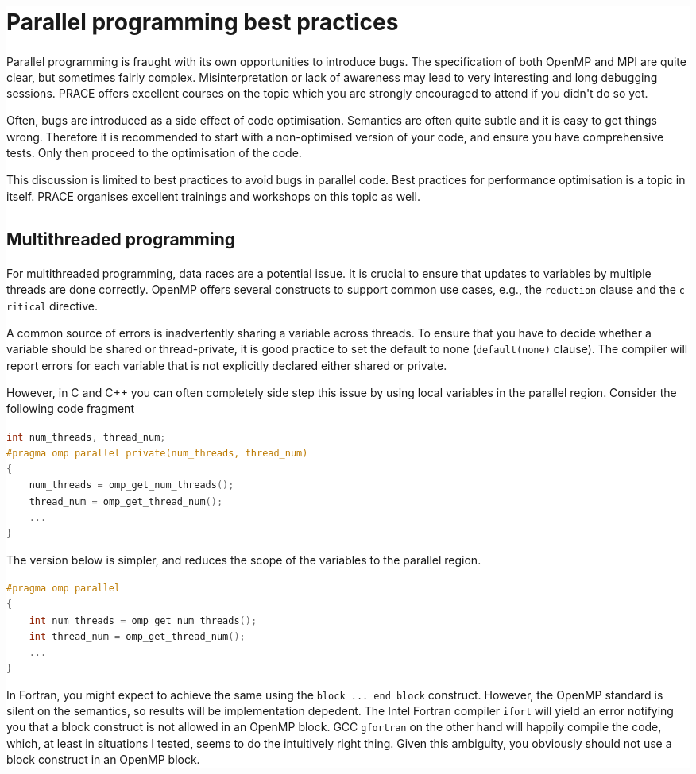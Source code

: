 # Parallel programming best practices

Parallel programming is fraught with its own opportunities to introduce bugs.  The specification of both OpenMP and MPI are quite clear, but sometimes fairly complex.  Misinterpretation or lack of awareness may lead to very interesting and long debugging sessions.  PRACE offers excellent courses on the topic which you are strongly encouraged to attend if you didn't do so yet.

Often, bugs are introduced as a side effect of code optimisation.  Semantics are often quite subtle and it is easy to get things wrong.  Therefore it is recommended to start with a non-optimised version of your code, and ensure you have comprehensive tests.  Only then proceed to the optimisation of the code.

This discussion is limited to best practices to avoid bugs in parallel code.  Best practices for performance optimisation is a topic in itself.  PRACE organises excellent trainings and workshops on this topic as well.


## Multithreaded programming

For multithreaded programming, data races are a potential issue.  It is crucial to ensure that updates to variables by multiple threads are done correctly.  OpenMP offers several constructs to support common use cases, e.g., the `reduction` clause and the `critical` directive.

A common source of errors is inadvertently sharing a variable across threads.  To ensure that you have to decide whether a variable should be shared or thread-private, it is good practice to set the default to none (`default(none)` clause).  The compiler will report errors for each variable that is not explicitly declared either shared or private.

However, in C and C++ you can often completely side step this issue by using local variables in the parallel region.  Consider the following code fragment

~~~c
int num_threads, thread_num;
#pragma omp parallel private(num_threads, thread_num)
{
    num_threads = omp_get_num_threads();
    thread_num = omp_get_thread_num();
    ...
}
~~~ 

The version below is simpler, and reduces the scope of the variables to the parallel region.

~~~c
#pragma omp parallel
{
    int num_threads = omp_get_num_threads();
    int thread_num = omp_get_thread_num();
    ...
}
~~~

In Fortran, you might expect to achieve the same using the `block ... end block` construct.  However, the OpenMP standard is silent on the semantics, so results will be implementation depedent.  The Intel Fortran compiler `ifort` will yield an error notifying you that a block construct is not allowed in an OpenMP block. GCC `gfortran` on the other hand will happily compile the code, which, at least in situations I tested, seems to do the intuitively right thing.  Given this ambiguity, you obviously should not use a block construct in an OpenMP block.
